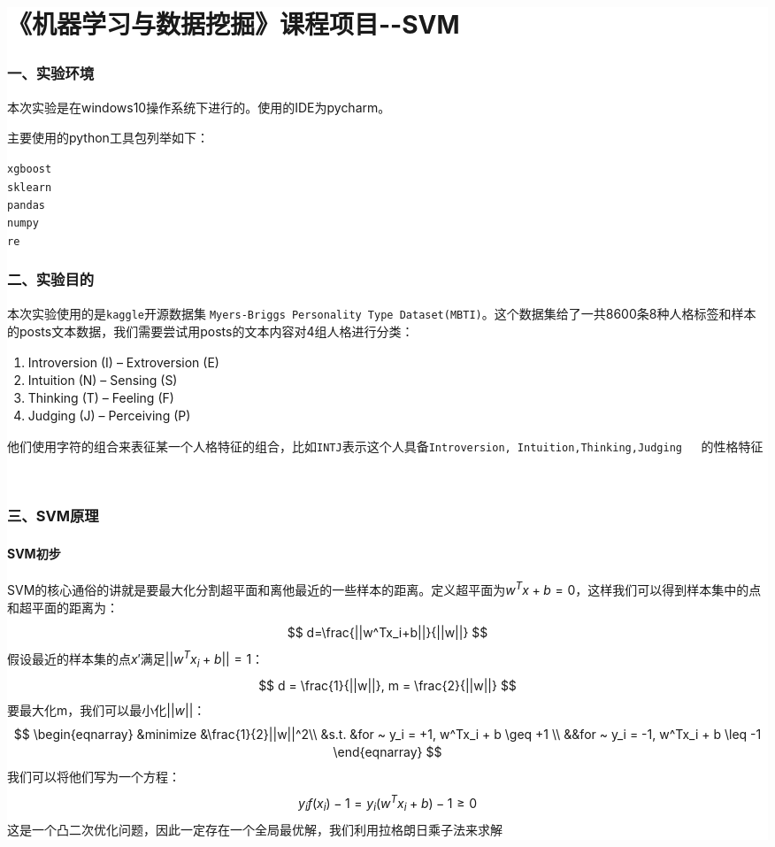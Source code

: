# 《机器学习与数据挖掘》课程项目--SVM

### 一、实验环境

本次实验是在windows10操作系统下进行的。使用的IDE为pycharm。

主要使用的python工具包列举如下：

```
xgboost
sklearn
pandas
numpy
re
```



### 二、实验目的

本次实验使用的是`kaggle`开源数据集 `Myers-Briggs Personality Type Dataset(MBTI)`。这个数据集给了一共8600条8种人格标签和样本的posts文本数据，我们需要尝试用posts的文本内容对4组人格进行分类：

1. Introversion (I) – Extroversion (E)
2. Intuition (N) – Sensing (S)
3. Thinking (T) – Feeling (F)
4. Judging (J) – Perceiving (P)

他们使用字符的组合来表征某一个人格特征的组合，比如`INTJ`表示这个人具备`Introversion, Intuition,Thinking,Judging   `的性格特征

​	

### 三、SVM原理

#### SVM初步

SVM的核心通俗的讲就是要最大化分割超平面和离他最近的一些样本的距离。定义超平面为$w^Tx + b = 0$，这样我们可以得到样本集中的点和超平面的距离为：
$$
d=\frac{||w^Tx_i+b||}{||w||}
$$
假设最近的样本集的点$x'$满足$||w^Tx_i+b||=1$：
$$
d = \frac{1}{||w||},  m = \frac{2}{||w||}
$$
要最大化m，我们可以最小化$||w||$：
$$
\begin{eqnarray}
&minimize &\frac{1}{2}||w||^2\\
&s.t.   &for ~ y_i = +1,  w^Tx_i + b \geq +1 \\
&&for ~ y_i = -1, w^Tx_i + b \leq -1
\end{eqnarray}
$$
我们可以将他们写为一个方程：
$$
y_if(x_i) -1 = y_i(w^Tx_i + b) - 1 \geq 0
$$
这是一个凸二次优化问题，因此一定存在一个全局最优解，我们利用拉格朗日乘子法来求解
